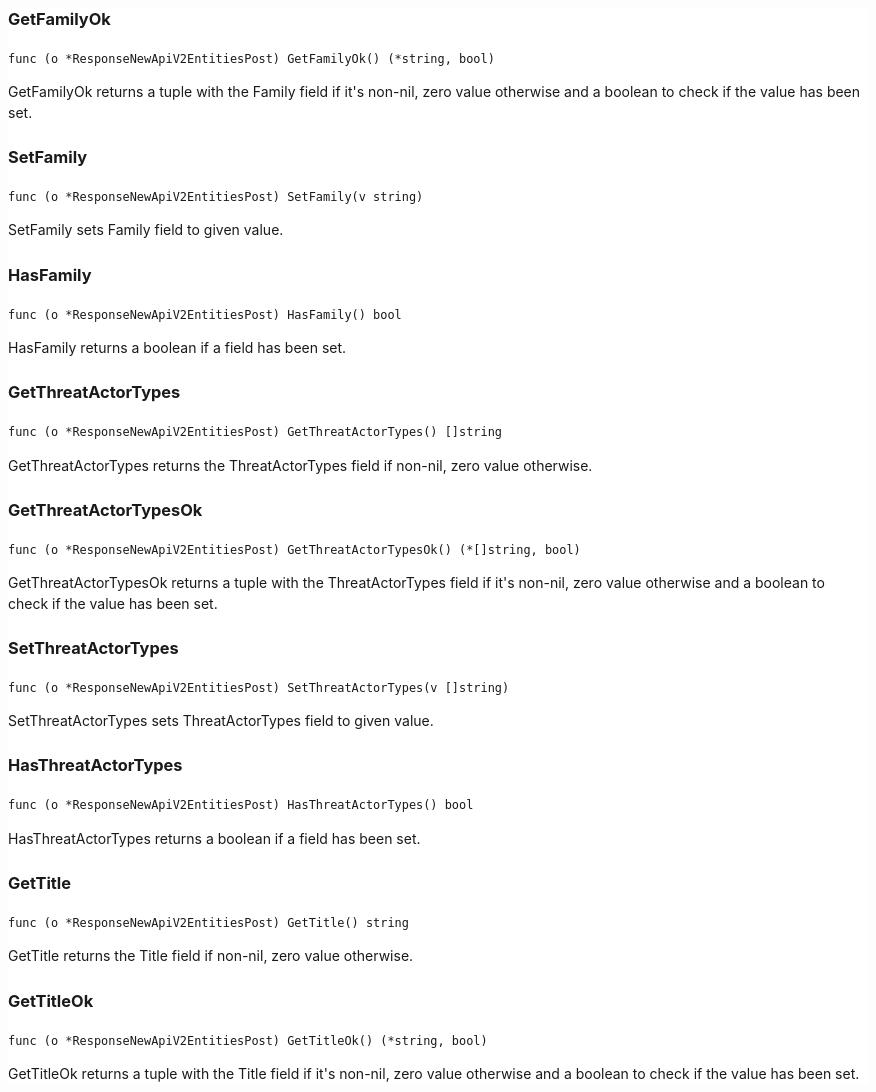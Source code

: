 ### GetFamilyOk

`func (o *ResponseNewApiV2EntitiesPost) GetFamilyOk() (*string, bool)`

GetFamilyOk returns a tuple with the Family field if it's non-nil, zero value otherwise
and a boolean to check if the value has been set.

### SetFamily

`func (o *ResponseNewApiV2EntitiesPost) SetFamily(v string)`

SetFamily sets Family field to given value.

### HasFamily

`func (o *ResponseNewApiV2EntitiesPost) HasFamily() bool`

HasFamily returns a boolean if a field has been set.

### GetThreatActorTypes

`func (o *ResponseNewApiV2EntitiesPost) GetThreatActorTypes() []string`

GetThreatActorTypes returns the ThreatActorTypes field if non-nil, zero value otherwise.

### GetThreatActorTypesOk

`func (o *ResponseNewApiV2EntitiesPost) GetThreatActorTypesOk() (*[]string, bool)`

GetThreatActorTypesOk returns a tuple with the ThreatActorTypes field if it's non-nil, zero value otherwise
and a boolean to check if the value has been set.

### SetThreatActorTypes

`func (o *ResponseNewApiV2EntitiesPost) SetThreatActorTypes(v []string)`

SetThreatActorTypes sets ThreatActorTypes field to given value.

### HasThreatActorTypes

`func (o *ResponseNewApiV2EntitiesPost) HasThreatActorTypes() bool`

HasThreatActorTypes returns a boolean if a field has been set.

### GetTitle

`func (o *ResponseNewApiV2EntitiesPost) GetTitle() string`

GetTitle returns the Title field if non-nil, zero value otherwise.

### GetTitleOk

`func (o *ResponseNewApiV2EntitiesPost) GetTitleOk() (*string, bool)`

GetTitleOk returns a tuple with the Title field if it's non-nil, zero value otherwise
and a boolean to check if the value has been set.
